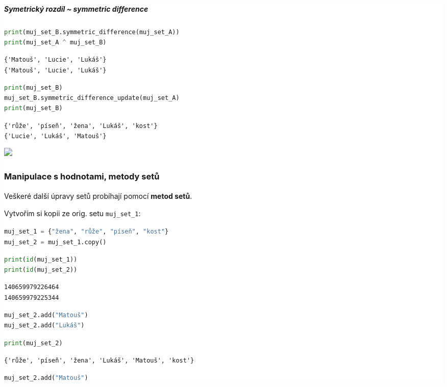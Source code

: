 ##### Symetrický rozdíl ~ symmetric difference


```python
print(muj_set_B.symmetric_difference(muj_set_A))
print(muj_set_A ^ muj_set_B)
```

    {'Matouš', 'Lucie', 'Lukáš'}
    {'Matouš', 'Lucie', 'Lukáš'}



```python
print(muj_set_B)
muj_set_B.symmetric_difference_update(muj_set_A)
print(muj_set_B)
```

    {'růže', 'píseň', 'žena', 'Lukáš', 'kost'}
    {'Lucie', 'Lukáš', 'Matouš'}


<img src="https://i.imgur.com/7XxiV1y.png" width="800">

### Manipulace s hodnotami, metody setů

Veškeré další úpravy setů probíhají pomocí **metod setů**.

Vytvořím si kopii ze orig. setu `muj_set_1`:


```python
muj_set_1 = {"žena", "růže", "píseň", "kost"}
muj_set_2 = muj_set_1.copy()
```


```python
print(id(muj_set_1))
print(id(muj_set_2))
```

    140659979226464
    140659979225344



```python
muj_set_2.add("Matouš")
muj_set_2.add("Lukáš")
```


```python
print(muj_set_2)
```

    {'růže', 'píseň', 'žena', 'Lukáš', 'Matouš', 'kost'}



```python
muj_set_2.add("Matouš")
```
